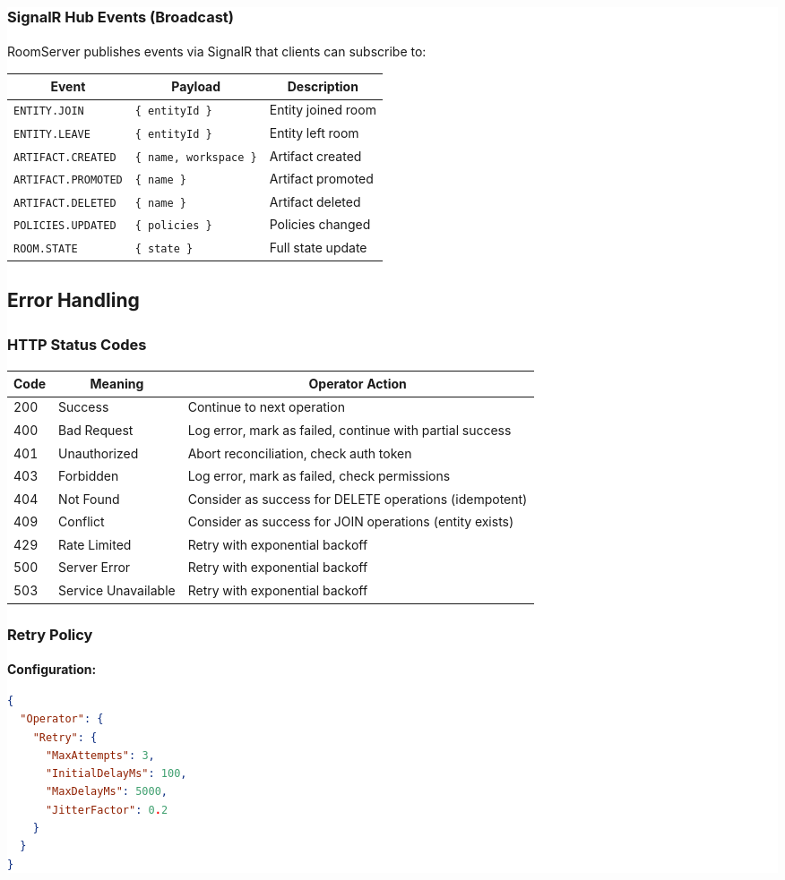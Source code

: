 
### SignalR Hub Events (Broadcast)

RoomServer publishes events via SignalR that clients can subscribe to:

| Event | Payload | Description |
|-------|---------|-------------|
| `ENTITY.JOIN` | `{ entityId }` | Entity joined room |
| `ENTITY.LEAVE` | `{ entityId }` | Entity left room |
| `ARTIFACT.CREATED` | `{ name, workspace }` | Artifact created |
| `ARTIFACT.PROMOTED` | `{ name }` | Artifact promoted |
| `ARTIFACT.DELETED` | `{ name }` | Artifact deleted |
| `POLICIES.UPDATED` | `{ policies }` | Policies changed |
| `ROOM.STATE` | `{ state }` | Full state update |

## Error Handling

### HTTP Status Codes

| Code | Meaning | Operator Action |
|------|---------|-----------------|
| 200 | Success | Continue to next operation |
| 400 | Bad Request | Log error, mark as failed, continue with partial success |
| 401 | Unauthorized | Abort reconciliation, check auth token |
| 403 | Forbidden | Log error, mark as failed, check permissions |
| 404 | Not Found | Consider as success for DELETE operations (idempotent) |
| 409 | Conflict | Consider as success for JOIN operations (entity exists) |
| 429 | Rate Limited | Retry with exponential backoff |
| 500 | Server Error | Retry with exponential backoff |
| 503 | Service Unavailable | Retry with exponential backoff |

### Retry Policy

**Configuration:**
```json
{
  "Operator": {
    "Retry": {
      "MaxAttempts": 3,
      "InitialDelayMs": 100,
      "MaxDelayMs": 5000,
      "JitterFactor": 0.2
    }
  }
}
```
